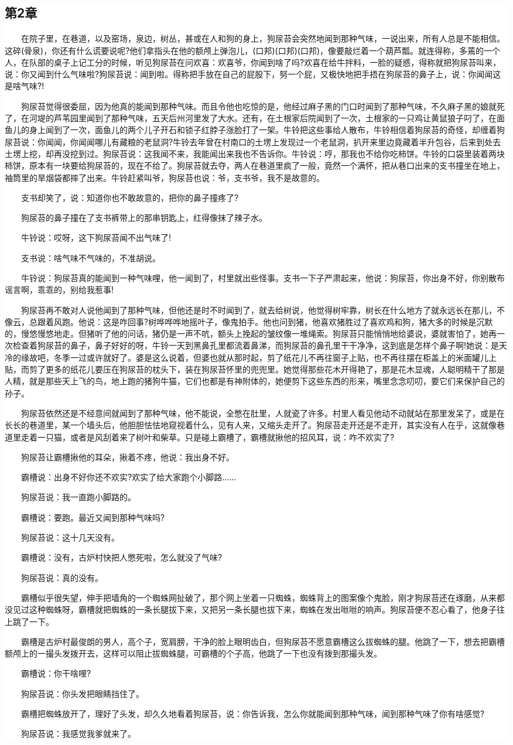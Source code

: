   

## 第2章

　　在院子里，在巷道，以及窑场，泉边，树丛，甚或在人和狗的身上，狗尿苔会突然地闻到那种气味，一说出来，所有人总是不能相信。这碎(骨泉)，你还有什么谎要说呢?他们拿指头在他的额颅上弹泡儿，(口邦)(口邦)(口邦)，像要敲烂着一个葫芦瓢。就连得称，多蔫的一个人，在队部的桌子上记工分的时候，听见狗尿苔在问欢喜：欢喜爷，你闻到啥了吗?欢喜在给牛拌料，一脸的疑惑，得称就把狗尿苔叫来，说：你又闻到什么气味啦?狗尿苔说：闻到啦。得称把手放在自己的屁股下，努一个屁，又极快地把手捂在狗尿苔的鼻子上，说：你闻闻这是啥气味?!

　　狗尿苔觉得很委屈，因为他真的能闻到那种气味。而且令他也吃惊的是，他经过麻子黑的门口时闻到了那种气味，不久麻子黑的娘就死了，在河堤的芦苇园里闻到了那种气味，五天后州河里发了大水。还有，在土根家后院闻到了一次，土根家的一只鸡让黄鼠狼子叼了，在面鱼儿的身上闻到了一次，面鱼儿的两个儿子开石和锁子红脖子涨脸打了一架。牛铃把这些事给人散布，牛铃相信着狗尿苔的奇怪，却缠着狗尿苔说：你闻闻，你闻闻哪儿有藏粮的老鼠洞?牛铃去年曾在村南口的土塄上发现过一个老鼠洞，扒开来里边竟藏着半升包谷，后来到处去土塄上挖，却再没挖到过。狗尿苔说：这我闻不来，我能闻出来我也不告诉你。牛铃说：哼，那我也不给你吃柿饼。牛铃的口袋里装着两块柿饼，原本有一块要给狗尿苔的，现在不给了。狗尿苔就去夺，两人在巷道里疯了一般，竟然一个满怀，把从巷口出来的支书撞坐在地上，袖筒里的旱烟袋都摔了出来。牛铃赶紧叫爷，狗尿苔也说：爷，支书爷，我不是故意的。

　　支书却笑了，说：知道你也不敢故意的，把你的鼻子撞疼了?

　　狗尿苔的鼻子撞在了支书裤带上的那串钥匙上，红得像抹了辣子水。

　　牛铃说：哎呀，这下狗尿苔闻不出气味了!

　　支书说：啥气味不气味的，不准胡说。

　　牛铃说：狗尿苔真的能闻到一种气味哩，他一闻到了，村里就出些怪事。支书一下子严肃起来，他说：狗尿苔，你出身不好，你别散布谣言啊，乖乖的，别给我惹事!

　　狗尿苔再不敢对人说他闻到了那种气味，但他还是时不时闻到了，就去给树说，他觉得树牢靠，树长在什么地方了就永远长在那儿，不像云，总跟着风跑。他说：这是咋回事?树哗哗哗地摇叶子，像鬼拍手。他也问到猪，他喜欢猪胜过了喜欢鸡和狗，猪大多的时候是沉默的，慢悠慢悠地走。但猪听了他的问话，猪仍是一声不吭，额头上挽起的皱纹像一堆绳索。狗尿苔只能悄悄地给婆说，婆就害怕了，她再一次检查着狗尿苔的鼻子，鼻子好好的呀，牛铃一天到黑鼻孔里都流着鼻涕，而狗尿苔的鼻孔里干干净净，这到底是怎样个鼻子啊!她说：是天冷的缘故吧，冬季一过或许就好了。婆是这么说着，但婆也就从那时起，剪了纸花儿不再往窗子上贴，也不再往摆在柜盖上的米面罐儿上贴，而剪了更多的纸花儿要压在狗尿苔的枕头下，装在狗尿苔怀里的兜兜里。她觉得那些花木开得艳了，那是花木显魂，人聪明精干了那是人精，就是那些天上飞的鸟，地上跑的猪狗牛猫，它们也都是有神附体的，她便剪下这些东西的形来，嘴里念念叨叨，要它们来保护自己的孙子。

　　狗尿苔依然还是不经意间就闻到了那种气味，他不能说，全憋在肚里，人就瓷了许多。村里人看见他动不动就站在那里发呆了，或是在长长的巷道里，某一个墙头后，他胆胆怯怯地窥视着什么，见有人来，又缩头走开了。狗尿苔走开还是不走开，其实没有人在乎，这就像巷道里走着一只猫，或者是风刮着来了树叶和柴草。只是碰上霸槽了，霸槽就揪他的招风耳，说：咋不欢实了?

　　狗尿苔让霸槽揪他的耳朵，揪着不疼，他说：我出身不好。

　　霸槽说：出身不好你还不欢实?欢实了给大家跑个小脚路……

　　狗尿苔说：我一直跑小脚路的。

　　霸槽说：要跑。最近又闻到那种气味吗?

　　狗尿苔说：这十几天没有。

　　霸槽说：没有，古炉村快把人憋死啦，怎么就没了气味?

　　狗尿苔说：真的没有。

　　霸槽似乎很失望，伸手把墙角的一个蜘蛛网扯破了，那个网上坐着一只蜘蛛，蜘蛛背上的图案像个鬼脸，刚才狗尿苔还在琢磨，从来都没见过这种蜘蛛呀，霸槽就把蜘蛛的一条长腿拔下来，又把另一条长腿也拔下来，蜘蛛在发出咝咝的响声。狗尿苔便不忍心看了，他身子往上跳了一下。

　　霸槽是古炉村最俊朗的男人，高个子，宽肩膀，干净的脸上眼明齿白，但狗尿苔不愿意霸槽这么拔蜘蛛的腿。他跳了一下，想去把霸槽额颅上的一撮头发拨开去，这样可以阻止拔蜘蛛腿，可霸槽的个子高，他跳了一下也没有拨到那撮头发。

　　霸槽说：你干啥哩?

　　狗尿苔说：你头发把眼睛挡住了。

　　霸槽把蜘蛛放开了，理好了头发，却久久地看着狗尿苔，说：你告诉我，怎么你就能闻到那种气味，闻到那种气味了你有啥感觉?

　　狗尿苔说：我感觉我爹就来了。
